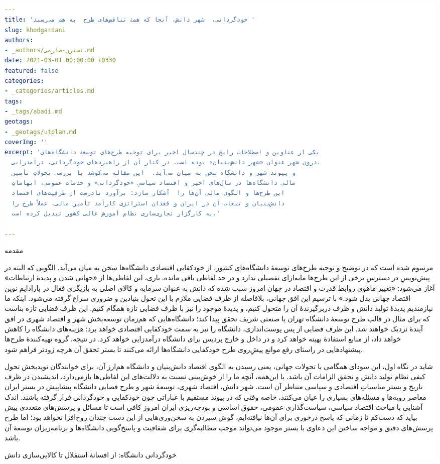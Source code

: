 ```yaml
---
title: 'خودگردانی،  شهر دانش، آنجا که همۀ تناقض‌های طرح  به هم می‌رسند '
slug: khodgardani
authors:
- _authors/نسترن-صارمی.md
date: 2021-03-01 00:00:00 +0330
featured: false
categories:
- _categories/articles.md
tags:
- _tags/abadi.md
geotags:
- _geotags/utplan.md
coverImg: ''
excerpt: 'یکی از عناوین و اصطلاحات رایج در چندسال اخیر برای توجیه طرح‌های توسعۀ دانشگاه‌های
  درون شهر عنوان «شهر دانش‌بنیان» بوده است. در کنار آن از راهبردهای خودگردانی، درآمدزایی،
  و پیوند شهر و دانشگاه سخن به میان می‌آید.  این مقاله می‌کوشد با بررسی تحولاتِ تأمین
  مالی دانشگاه‌ها در سال‌های اخیر و اقتصاد سیاسیِ «خودگردانی» و خدمات عمومی، ابهاماتِ
  این طرح‌ها و الگوی مالی آن‌ها را  آشکار سازد: برآورد نادرست از ظرفیت‌های اقتصاد
  دانش‌بنیان و تبعات آن در ایران و فقدان استراتژی کارآمد تأمین مالی، عملاً طرح را
  به کارگزار تجاری‌سازی نظام آموزش عالی کشور تبدیل کرده است.'

---
```

مقدمه

مرسوم شده است که در توضیح و توجیه طرح‌های توسعۀ دانشگاه‌های کشور، از خودکفایی اقتصادی دانشگاه‌ها سخن به میان می‌آید. الگویی که البته در پیش‌نویسِ در دسترسِ برخی از این طرح‌ها  مابه‌ازای تفصیلی ندارد و در حد لفاظی باقی مانده. باری، این لفاظی‌ها از «جهانی شدن و پدیدۀ ارتباطات» آغاز می‌شود: «تغییر ماهوی روابط قدرت و اقتصاد در جهان امروز سبب شده که دانش به عنوان سرمایه و کالای اصلی به بازیگری فعال در پارادایم نوین اقتصاد جهانی بدل شود.» با ترسیم این افق جهانی، بلافاصله از ظرف فضایی ملازم با این تحول بنیادین و ضروری سراغ گرفته می‌شود. اینکه ما نیازمندیم پدیدۀ تولید دانش و ظرف دربرگیرندۀ آن را متحول کنیم، و پدیدۀ موجود را نیز با ظرف فضایی تازه همگام کنیم. این ظرف فضایی تازه بناست که برای مثال در قالب طرح توسعۀ دانشگاه تهران یا صنعتی شریف تحقق پیدا کند؛ دانشگاه‌هایی که هم‌زمان توسعه‌بخش شهر و اقتصاد شهری در افق آیندۀ نزدیک خواهند شد. این ظرف فضایی از پس پوست‌اندازی، دانشگاه را نیز به سمت خودکفایی اقتصادی خواهد برد: هزینه‌های دانشگاه را کاهش خواهد داد، از منابع استفادۀ بهینه خواهد کرد و در داخل و خارج پردیس برای دانشگاه درآمدزایی خواهد کرد. در نتیجه، گروه تهیه‌کنندۀ طرح‌ها پیشنهادهایی در راستای رفع موانع پیشِ‌روی طرح خودکفایی دانشگاه‌ها ارائه می‌کنند تا بستر تحقق آن هرچه زودتر فراهم شود.

شاید در نگاه اول، این سودای همگامی با تحولات جهانی، یعنی رسیدن به الگوی اقتصاد دانش‌بنیان و دانشگاه هم‌ارز آن، برای خوانندگان نویدبخش تحول کیفی نظام تولید دانش و تحقق الزامات آن باشد. با این‌همه، آنچه ما را از خوش‌بینی نسبت به دلالت‌های این لفاظی‌ها  بازمی‌دارد، اندیشیدن در ظرف تاریخ و بستر مناسباتِ اقتصادی و سیاسی متناظر آن است. شهر دانش، اقتصاد شهری، توسعۀ شهر و طرح فضایی دانشگاه پیشاپیش در بستر ایران معاصر رویه‌ها و مسئله‌‌های بسیاری را عیان می‌کنند، خاصه وقتی که در پیوند مستقیم با عباراتی چون  خودکفایی و خودگردانی قرار گرفته باشند. اندک آشنایی با مباحث اقتصاد سیاسی، سیاست‌گذاری عمومی، حقوق اساسی و بودجه‌ریزی ایران امروز کافی است تا مسائل و پرسش‌های متعددی پیش بیاید که دست‌کم تا زمانی که پاسخ درخوری برای آن‌ها نیافته‌ایم، گوش سپردن به سخن‌وری‌هایی از این دست چندان روح‌افزا نخواهد بود؛ اما طرح پرسش‌های دقیق و مواجه ساختن این دعاوی با بستر موجود می‌تواند موجب‌ مطالبه‌گری برای شفافیت و پاسخ‌گویی دانشگاه‌ها و برنامه‌ریزان توسعۀ آن باشد. 

خودگردانی دانشگاه: از افسانۀ استقلال تا کالایی‌سازی دانش
